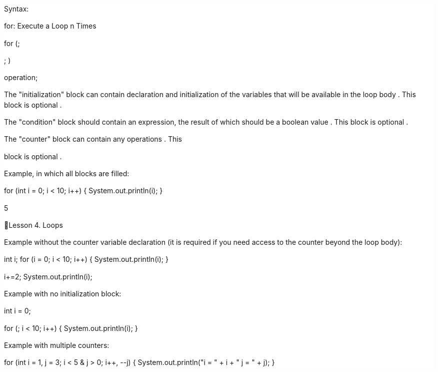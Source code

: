 Syntax:

for: Execute a Loop n Times

for (<initialization>;

<condition>; <counter>)

operation;

The "initialization" block can contain declaration and
initialization of the variables that will be available in the loop
body . This block is optional .

The "condition" block should contain an expression,
the result of which should be a boolean value . This block is
optional .

The "counter" block can contain any operations . This

block is optional .

Example, in which all blocks are filled:

for (int i = 0; i < 10; i++)
{
    System.out.println(i);
}

5

Lesson 4. Loops

Example without the counter variable declaration
(it is required if you need access to the counter
beyond the loop body):

int i;
for (i = 0; i < 10; i++)
{
    System.out.println(i);
}

i+=2;
System.out.println(i);

Example with no initialization block:

int i = 0;

for (; i < 10; i++)
{
    System.out.println(i);
}

Example with multiple counters:

for (int i = 1, j = 3; i < 5 & j > 0; i++, --j)
{
    System.out.println("i = " + i + " j = " + j);
}
